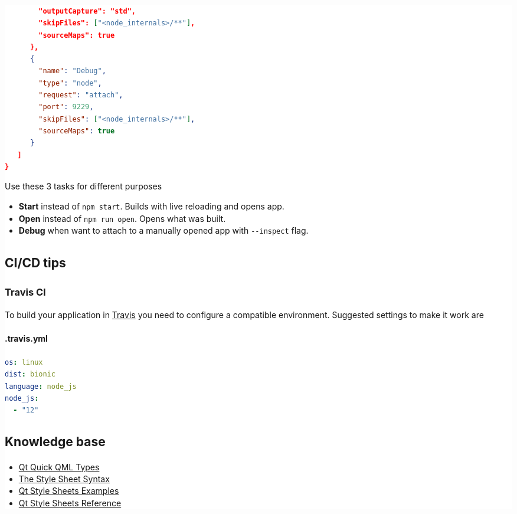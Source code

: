 ```json
        "outputCapture": "std",
        "skipFiles": ["<node_internals>/**"],
        "sourceMaps": true
      },
      {
        "name": "Debug",
        "type": "node",
        "request": "attach",
        "port": 9229,
        "skipFiles": ["<node_internals>/**"],
        "sourceMaps": true
      }
   ]
}
```

Use these 3 tasks for different purposes

- **Start** instead of `npm start`. Builds with live reloading and opens app.
- **Open** instead of `npm run open`. Opens what was built.
- **Debug** when want to attach to a manually opened app with `--inspect` flag.

## CI/CD tips

### Travis CI

To build your application in [Travis](https://travis-ci.com/) you need to configure a compatible environment. Suggested settings to make it work are

#### .travis.yml

```yml
os: linux
dist: bionic
language: node_js
node_js:
  - "12"
```

## Knowledge base

- [Qt Quick QML Types](https://doc.qt.io/qt-5/qtquick-qmlmodule.html)
- [The Style Sheet Syntax](https://doc.qt.io/qt-5/stylesheet-syntax.html)
- [Qt Style Sheets Examples](https://doc.qt.io/qt-5/stylesheet-examples.html)
- [Qt Style Sheets Reference](https://doc.qt.io/qt-5/stylesheet-reference.html)

[npm-image]: https://img.shields.io/npm/v/neutrino-preset-react-nodegui.svg
[npm-downloads]: https://img.shields.io/npm/dt/neutrino-preset-react-nodegui.svg
[npm-url]: https://npmjs.org/package/neutrino-preset-react-nodegui
[build-status]: https://travis-ci.com/constgen/neutrino-preset-react-nodegui.svg?branch=master
[travis-url]: https://travis-ci.com/constgen/neutrino-preset-react-nodegui
